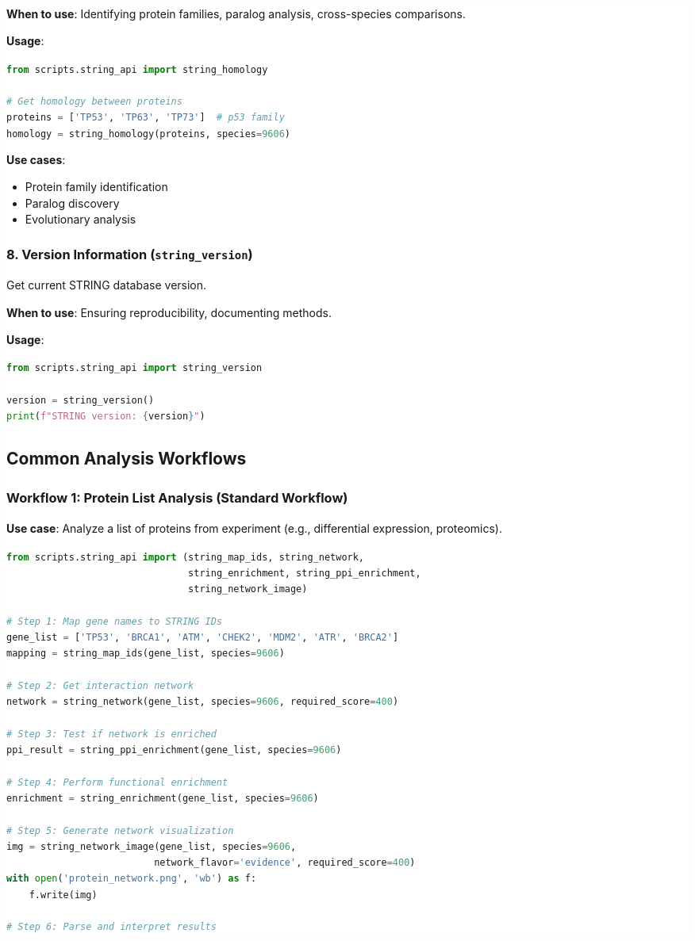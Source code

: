 **When to use**: Identifying protein families, paralog analysis, cross-species comparisons.

**Usage**:
```python
from scripts.string_api import string_homology

# Get homology between proteins
proteins = ['TP53', 'TP63', 'TP73']  # p53 family
homology = string_homology(proteins, species=9606)
```

**Use cases**:
- Protein family identification
- Paralog discovery
- Evolutionary analysis

### 8. Version Information (`string_version`)

Get current STRING database version.

**When to use**: Ensuring reproducibility, documenting methods.

**Usage**:
```python
from scripts.string_api import string_version

version = string_version()
print(f"STRING version: {version}")
```

## Common Analysis Workflows

### Workflow 1: Protein List Analysis (Standard Workflow)

**Use case**: Analyze a list of proteins from experiment (e.g., differential expression, proteomics).

```python
from scripts.string_api import (string_map_ids, string_network,
                                string_enrichment, string_ppi_enrichment,
                                string_network_image)

# Step 1: Map gene names to STRING IDs
gene_list = ['TP53', 'BRCA1', 'ATM', 'CHEK2', 'MDM2', 'ATR', 'BRCA2']
mapping = string_map_ids(gene_list, species=9606)

# Step 2: Get interaction network
network = string_network(gene_list, species=9606, required_score=400)

# Step 3: Test if network is enriched
ppi_result = string_ppi_enrichment(gene_list, species=9606)

# Step 4: Perform functional enrichment
enrichment = string_enrichment(gene_list, species=9606)

# Step 5: Generate network visualization
img = string_network_image(gene_list, species=9606,
                          network_flavor='evidence', required_score=400)
with open('protein_network.png', 'wb') as f:
    f.write(img)

# Step 6: Parse and interpret results
```

